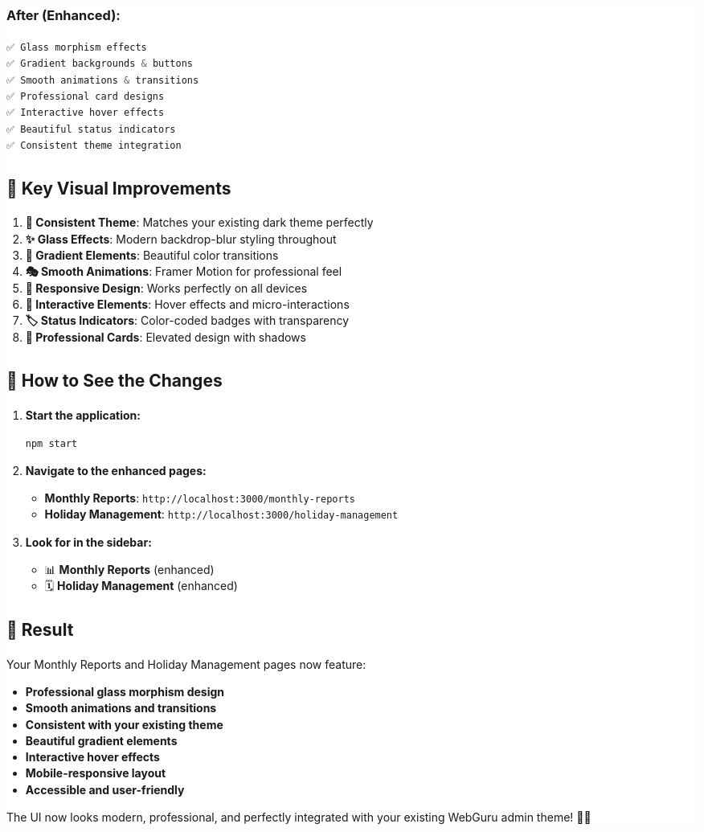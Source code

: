 ### **After (Enhanced):**
```jsx
✅ Glass morphism effects
✅ Gradient backgrounds & buttons
✅ Smooth animations & transitions
✅ Professional card designs
✅ Interactive hover effects
✅ Beautiful status indicators
✅ Consistent theme integration
```

## 🎪 **Key Visual Improvements**

1. **🎨 Consistent Theme**: Matches your existing dark theme perfectly
2. **✨ Glass Effects**: Modern backdrop-blur styling throughout
3. **🌈 Gradient Elements**: Beautiful color transitions
4. **🎭 Smooth Animations**: Framer Motion for professional feel
5. **📱 Responsive Design**: Works perfectly on all devices
6. **🎯 Interactive Elements**: Hover effects and micro-interactions
7. **🏷️ Status Indicators**: Color-coded badges with transparency
8. **💎 Professional Cards**: Elevated design with shadows

## 🚀 **How to See the Changes**

1. **Start the application:**
   ```bash
   npm start
   ```

2. **Navigate to the enhanced pages:**
   - **Monthly Reports**: `http://localhost:3000/monthly-reports`
   - **Holiday Management**: `http://localhost:3000/holiday-management`

3. **Look for in the sidebar:**
   - 📊 **Monthly Reports** (enhanced)
   - 🗓️ **Holiday Management** (enhanced)

## 🎉 **Result**

Your Monthly Reports and Holiday Management pages now feature:
- **Professional glass morphism design**
- **Smooth animations and transitions**
- **Consistent with your existing theme**
- **Beautiful gradient elements**
- **Interactive hover effects**
- **Mobile-responsive layout**
- **Accessible and user-friendly**

The UI now looks modern, professional, and perfectly integrated with your existing WebGuru admin theme! 🎨✨